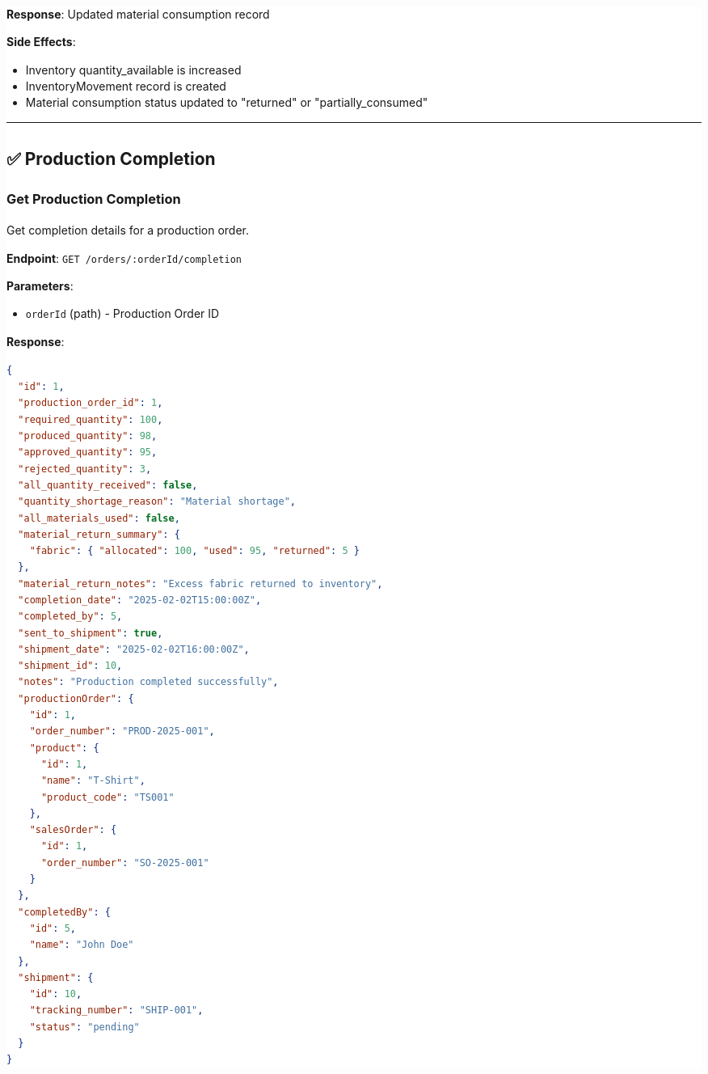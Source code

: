 **Response**: Updated material consumption record

**Side Effects**:
- Inventory quantity_available is increased
- InventoryMovement record is created
- Material consumption status updated to "returned" or "partially_consumed"

---

## ✅ Production Completion

### Get Production Completion
Get completion details for a production order.

**Endpoint**: `GET /orders/:orderId/completion`

**Parameters**:
- `orderId` (path) - Production Order ID

**Response**:
```json
{
  "id": 1,
  "production_order_id": 1,
  "required_quantity": 100,
  "produced_quantity": 98,
  "approved_quantity": 95,
  "rejected_quantity": 3,
  "all_quantity_received": false,
  "quantity_shortage_reason": "Material shortage",
  "all_materials_used": false,
  "material_return_summary": {
    "fabric": { "allocated": 100, "used": 95, "returned": 5 }
  },
  "material_return_notes": "Excess fabric returned to inventory",
  "completion_date": "2025-02-02T15:00:00Z",
  "completed_by": 5,
  "sent_to_shipment": true,
  "shipment_date": "2025-02-02T16:00:00Z",
  "shipment_id": 10,
  "notes": "Production completed successfully",
  "productionOrder": {
    "id": 1,
    "order_number": "PROD-2025-001",
    "product": {
      "id": 1,
      "name": "T-Shirt",
      "product_code": "TS001"
    },
    "salesOrder": {
      "id": 1,
      "order_number": "SO-2025-001"
    }
  },
  "completedBy": {
    "id": 5,
    "name": "John Doe"
  },
  "shipment": {
    "id": 10,
    "tracking_number": "SHIP-001",
    "status": "pending"
  }
}
```
